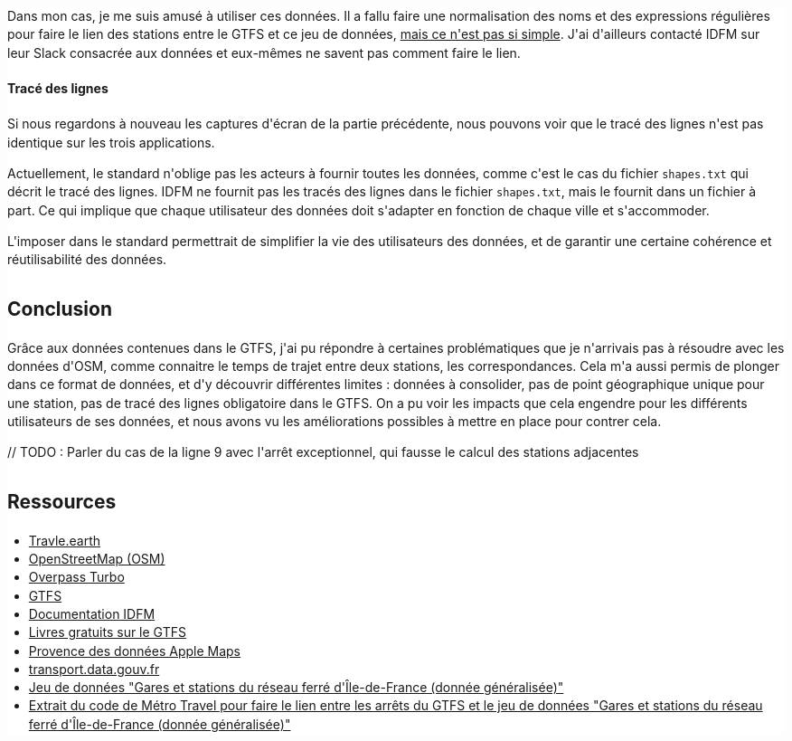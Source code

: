 Dans mon cas, je me suis amusé à utiliser ces données. Il a fallu faire une normalisation des noms et des expressions
régulières pour faire le lien des stations entre le GTFS et ce jeu de
données, [mais ce n'est pas si simple](https://github.com/VincentHardouin/metro-travel/blob/29cdac26485ee8b61b325c52e19ab250db608b21/scripts/extract-data.js#L184-L213).
J'ai d'ailleurs contacté IDFM sur leur Slack consacrée aux données et eux-mêmes ne savent pas comment faire le lien.

#### Tracé des lignes

Si nous regardons à nouveau les captures d'écran de la partie précédente, nous
pouvons voir que le tracé des lignes n'est pas identique sur les trois applications.

Actuellement, le standard n'oblige pas les acteurs à fournir toutes les données, comme c'est le cas du
fichier `shapes.txt` qui décrit le tracé des lignes.
IDFM ne fournit pas les tracés des lignes dans le fichier `shapes.txt`, mais le fournit dans un fichier à part. Ce qui
implique que chaque utilisateur des données doit s'adapter en fonction de chaque ville et s'accommoder.

L'imposer dans le standard permettrait de simplifier la vie des utilisateurs des données, et de garantir une certaine
cohérence et réutilisabilité des données.

## Conclusion

Grâce aux données contenues dans le GTFS, j'ai pu répondre à certaines problématiques que je n'arrivais pas à résoudre
avec les données d'OSM, comme connaitre le temps de trajet entre deux stations, les correspondances.
Cela m'a aussi permis de plonger dans ce format de données, et d'y découvrir différentes limites : données à consolider,
pas de point géographique unique pour une station, pas de tracé des lignes obligatoire dans le GTFS.
On a pu voir les impacts que cela engendre pour les différents utilisateurs de ses données, et nous avons vu les
améliorations possibles à mettre en place pour contrer cela.

// TODO : Parler du cas de la ligne 9 avec l'arrêt exceptionnel, qui fausse le calcul des stations adjacentes

## Ressources

- [Travle.earth](https://travle.earth/)
- [OpenStreetMap (OSM)](https://www.openstreetmap.org/)
- [Overpass Turbo](https://overpass-turbo.eu/)
- [GTFS](https://gtfs.org)
- [Documentation IDFM](https://eu.ftp.opendatasoft.com/stif/GTFS/opendata_gtfs.pdf)
- [Livres gratuits sur le GTFS](https://github.com/MobilityData/GTFS-books)
- [Provence des données Apple Maps](https://gspe21-ssl.ls.apple.com/html/attribution-277.html)
- [transport.data.gouv.fr](https://transport.data.gouv.fr)
- [Jeu de données "Gares et stations du réseau ferré d'Île-de-France (donnée généralisée)"](https://prim.iledefrance-mobilites.fr/jeux-de-donnees/emplacement-des-gares-idf-data-generalisee)
- [Extrait du code de Métro Travel pour faire le lien entre les arrêts du GTFS et le jeu de données "Gares et stations du réseau ferré d'Île-de-France (donnée généralisée)"](https://github.com/VincentHardouin/metro-travel/blob/29cdac26485ee8b61b325c52e19ab250db608b21/scripts/extract-data.js#L184-L213)